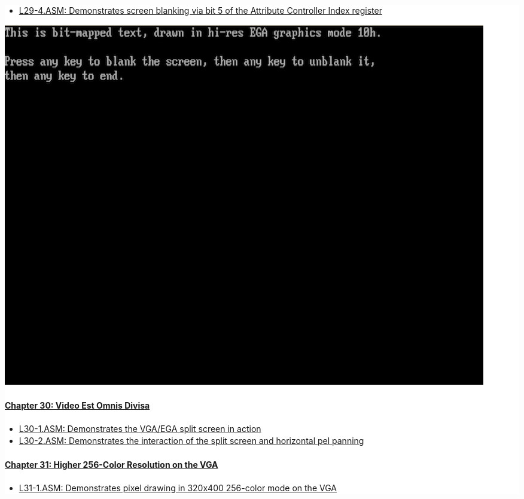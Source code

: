   - [L29-4.ASM: Demonstrates screen blanking via bit 5 of the Attribute Controller Index register](src/L29-4.ASM)
 
![L29-4](images/L29-4.png)
 
#### [Chapter 30: Video Est Omnis Divisa](https://github.com/jeffpar/abrash-black-book/blob/master/src/chapter-30.md)

  - [L30-1.ASM: Demonstrates the VGA/EGA split screen in action](src/L30-1.ASM)
  - [L30-2.ASM: Demonstrates the interaction of the split screen and horizontal pel panning](src/L30-2.ASM)
 
#### [Chapter 31: Higher 256-Color Resolution on the VGA](https://github.com/jeffpar/abrash-black-book/blob/master/src/chapter-31.md)

  - [L31-1.ASM: Demonstrates pixel drawing in 320x400 256-color mode on the VGA](src/L31-1.ASM)
 